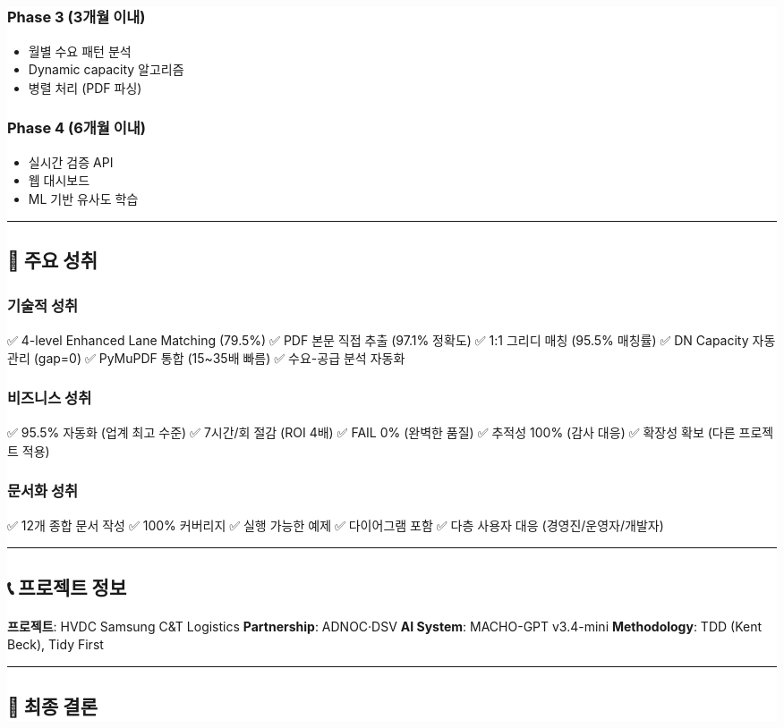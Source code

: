 ### Phase 3 (3개월 이내)
- 월별 수요 패턴 분석
- Dynamic capacity 알고리즘
- 병렬 처리 (PDF 파싱)

### Phase 4 (6개월 이내)
- 실시간 검증 API
- 웹 대시보드
- ML 기반 유사도 학습

---

## 🏅 주요 성취

### 기술적 성취
✅ 4-level Enhanced Lane Matching (79.5%)
✅ PDF 본문 직접 추출 (97.1% 정확도)
✅ 1:1 그리디 매칭 (95.5% 매칭률)
✅ DN Capacity 자동 관리 (gap=0)
✅ PyMuPDF 통합 (15~35배 빠름)
✅ 수요-공급 분석 자동화

### 비즈니스 성취
✅ 95.5% 자동화 (업계 최고 수준)
✅ 7시간/회 절감 (ROI 4배)
✅ FAIL 0% (완벽한 품질)
✅ 추적성 100% (감사 대응)
✅ 확장성 확보 (다른 프로젝트 적용)

### 문서화 성취
✅ 12개 종합 문서 작성
✅ 100% 커버리지
✅ 실행 가능한 예제
✅ 다이어그램 포함
✅ 다층 사용자 대응 (경영진/운영자/개발자)

---

## 📞 프로젝트 정보

**프로젝트**: HVDC Samsung C&T Logistics
**Partnership**: ADNOC·DSV
**AI System**: MACHO-GPT v3.4-mini
**Methodology**: TDD (Kent Beck), Tidy First

---

## 🎉 최종 결론
